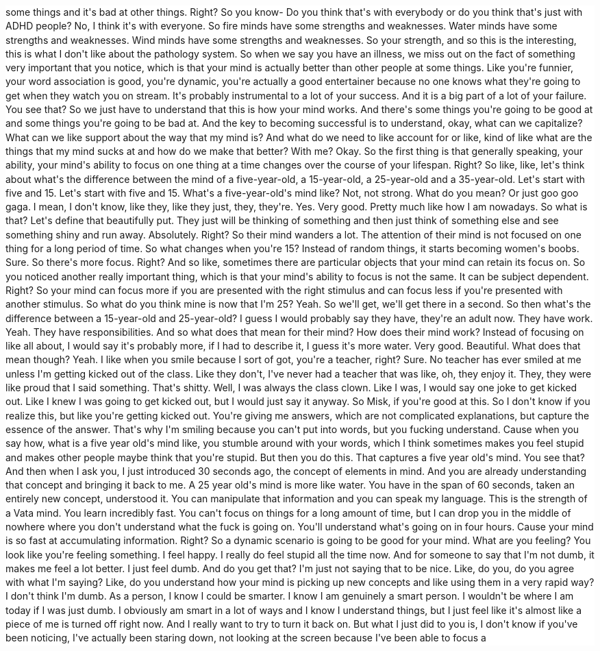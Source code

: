 some things and it's bad at other things. Right? So you know- Do you think that's with everybody or do you think that's just with ADHD people? No, I think it's with everyone. So fire minds have some strengths and weaknesses. Water minds have some strengths and weaknesses. Wind minds have some strengths and weaknesses. So your strength, and so this is the interesting, this is what I don't like about the pathology system. So when we say you have an illness, we miss out on the fact of something very important that you notice, which is that your mind is actually better than other people at some things. Like you're funnier, your word association is good, you're dynamic, you're actually a good entertainer because no one knows what they're going to get when they watch you on stream. It's probably instrumental to a lot of your success. And it is a big part of a lot of your failure. You see that? So we just have to understand that this is how your mind works. And there's some things you're going to be good at and some things you're going to be bad at. And the key to becoming successful is to understand, okay, what can we capitalize? What can we like support about the way that my mind is? And what do we need to like account for or like, kind of like what are the things that my mind sucks at and how do we make that better? With me? Okay. So the first thing is that generally speaking, your ability, your mind's ability to focus on one thing at a time changes over the course of your lifespan. Right? So like, like, let's think about what's the difference between the mind of a five-year-old, a 15-year-old, a 25-year-old and a 35-year-old. Let's start with five and 15. Let's start with five and 15. What's a five-year-old's mind like? Not, not strong. What do you mean? Or just goo goo gaga. I mean, I don't know, like they, like they just, they, they're. Yes. Very good. Pretty much like how I am nowadays. So what is that? Let's define that beautifully put. They just will be thinking of something and then just think of something else and see something shiny and run away. Absolutely. Right? So their mind wanders a lot. The attention of their mind is not focused on one thing for a long period of time. So what changes when you're 15? Instead of random things, it starts becoming women's boobs. Sure. So there's more focus. Right? And so like, sometimes there are particular objects that your mind can retain its focus on. So you noticed another really important thing, which is that your mind's ability to focus is not the same. It can be subject dependent. Right? So your mind can focus more if you are presented with the right stimulus and can focus less if you're presented with another stimulus. So what do you think mine is now that I'm 25? Yeah. So we'll get, we'll get there in a second. So then what's the difference between a 15-year-old and 25-year-old? I guess I would probably say they have, they're an adult now. They have work. Yeah. They have responsibilities. And so what does that mean for their mind? How does their mind work? Instead of focusing on like all about, I would say it's probably more, if I had to describe it, I guess it's more water. Very good. Beautiful. What does that mean though? Yeah. I like when you smile because I sort of got, you're a teacher, right? Sure. No teacher has ever smiled at me unless I'm getting kicked out of the class. Like they don't, I've never had a teacher that was like, oh, they enjoy it. They, they were like proud that I said something. That's shitty. Well, I was always the class clown. Like I was, I would say one joke to get kicked out. Like I knew I was going to get kicked out, but I would just say it anyway. So Misk, if you're good at this. So I don't know if you realize this, but like you're getting kicked out. You're giving me answers, which are not complicated explanations, but capture the essence of the answer. That's why I'm smiling because you can't put into words, but you fucking understand. Cause when you say how, what is a five year old's mind like, you stumble around with your words, which I think sometimes makes you feel stupid and makes other people maybe think that you're stupid. But then you do this. That captures a five year old's mind. You see that? And then when I ask you, I just introduced 30 seconds ago, the concept of elements in mind. And you are already understanding that concept and bringing it back to me. A 25 year old's mind is more like water. You have in the span of 60 seconds, taken an entirely new concept, understood it. You can manipulate that information and you can speak my language. This is the strength of a Vata mind. You learn incredibly fast. You can't focus on things for a long amount of time, but I can drop you in the middle of nowhere where you don't understand what the fuck is going on. You'll understand what's going on in four hours. Cause your mind is so fast at accumulating information. Right? So a dynamic scenario is going to be good for your mind. What are you feeling? You look like you're feeling something. I feel happy. I really do feel stupid all the time now. And for someone to say that I'm not dumb, it makes me feel a lot better. I just feel dumb. And do you get that? I'm just not saying that to be nice. Like, do you, do you agree with what I'm saying? Like, do you understand how your mind is picking up new concepts and like using them in a very rapid way? I don't think I'm dumb. As a person, I know I could be smarter. I know I am genuinely a smart person. I wouldn't be where I am today if I was just dumb. I obviously am smart in a lot of ways and I know I understand things, but I just feel like it's almost like a piece of me is turned off right now. And I really want to try to turn it back on. But what I just did to you is, I don't know if you've been noticing, I've actually been staring down, not looking at the screen because I've been able to focus a